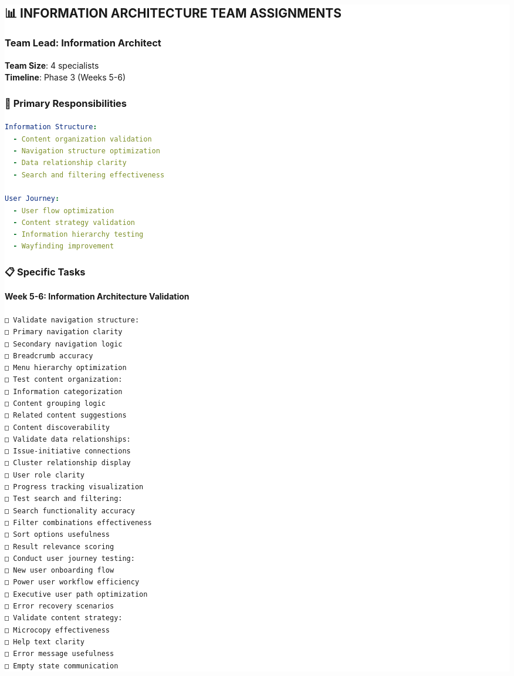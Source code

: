 
## 📊 **INFORMATION ARCHITECTURE TEAM ASSIGNMENTS**

### **Team Lead**: Information Architect

**Team Size**: 4 specialists  
**Timeline**: Phase 3 (Weeks 5-6)

### 🎯 **Primary Responsibilities**

```yaml
Information Structure:
  - Content organization validation
  - Navigation structure optimization
  - Data relationship clarity
  - Search and filtering effectiveness

User Journey:
  - User flow optimization
  - Content strategy validation
  - Information hierarchy testing
  - Wayfinding improvement
```

### 📋 **Specific Tasks**

#### **Week 5-6: Information Architecture Validation**

```markdown
□ Validate navigation structure:
□ Primary navigation clarity
□ Secondary navigation logic
□ Breadcrumb accuracy
□ Menu hierarchy optimization
□ Test content organization:
□ Information categorization
□ Content grouping logic
□ Related content suggestions
□ Content discoverability
□ Validate data relationships:
□ Issue-initiative connections
□ Cluster relationship display
□ User role clarity
□ Progress tracking visualization
□ Test search and filtering:
□ Search functionality accuracy
□ Filter combinations effectiveness
□ Sort options usefulness
□ Result relevance scoring
□ Conduct user journey testing:
□ New user onboarding flow
□ Power user workflow efficiency
□ Executive user path optimization
□ Error recovery scenarios
□ Validate content strategy:
□ Microcopy effectiveness
□ Help text clarity
□ Error message usefulness
□ Empty state communication
```
